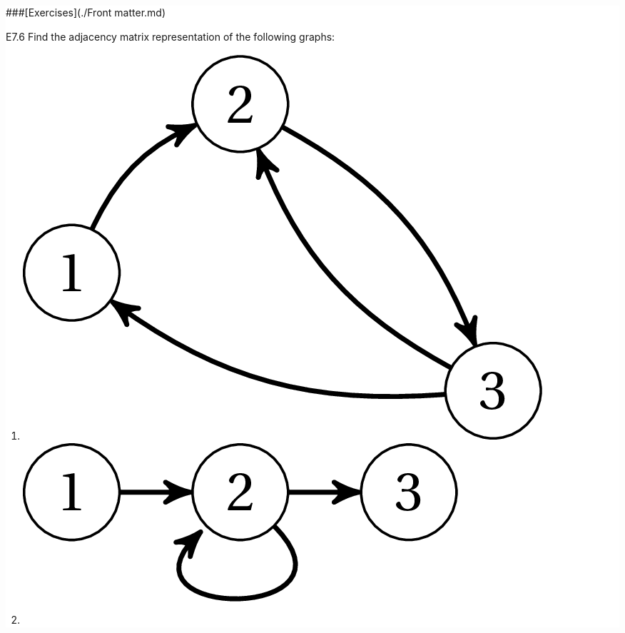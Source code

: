 ###[Exercises](./Front matter.md)

E7.6 Find the adjacency matrix representation of the following graphs:

1.  ![graph_exercise_a](./images/graph_exercise_a.png)    
2.  ![graph_exercise_b](./images/graph_exercise_b.png)    